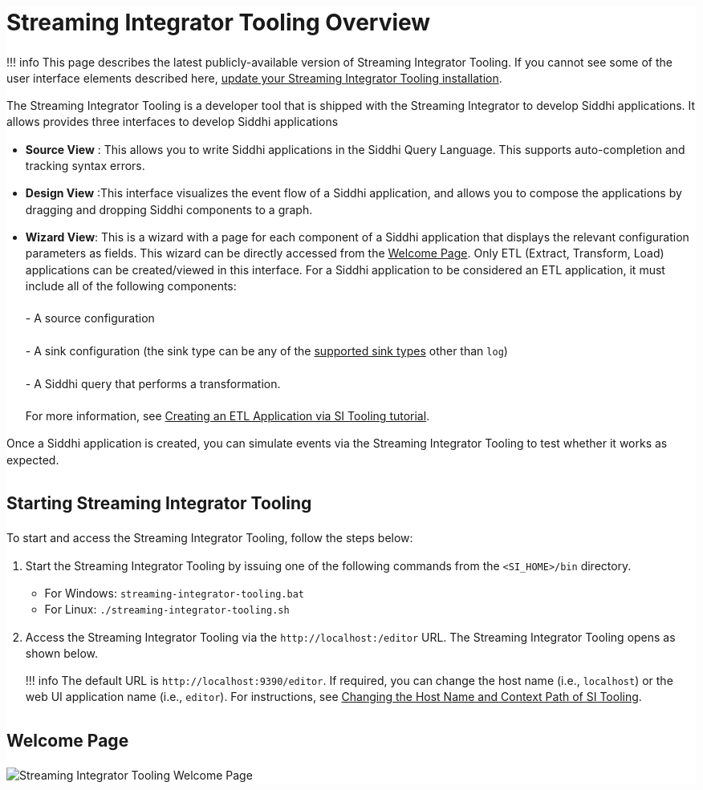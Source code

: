 # Streaming Integrator Tooling Overview

!!! info
    This page describes the latest publicly-available version of Streaming Integrator Tooling. If you cannot see some of the user interface elements described here, [update your Streaming Integrator Tooling installation](https://docs.wso2.com/display/updates/Getting+Continuous+Updates).

The Streaming Integrator Tooling is a developer tool that is shipped with
the Streaming Integrator to develop Siddhi applications. It allows provides three
interfaces to develop Siddhi applications

-   **Source View** : This allows you to write Siddhi applications
    in the Siddhi Query Language. This supports auto-completion and
    tracking syntax errors.

-   **Design View** :This interface visualizes the event flow of a
    Siddhi application, and allows you to compose the applications by
    dragging and dropping Siddhi components to a graph.
    
-   **Wizard View**: This is a wizard with a page for each component of a Siddhi application that displays the relevant configuration parameters as fields. This wizard can be directly accessed from the [Welcome Page](#welcome-page). Only ETL (Extract, Transform, Load) applications can be created/viewed in this interface. For a Siddhi application to be considered an ETL application, it must include all of the following components:<br/><br/> - A source configuration<br/><br/> - A sink configuration (the sink type can be any of the [supported sink types](https://siddhi.io/en/v5.1/docs/query-guide/#sink) other than `log`)<br/><br/> - A Siddhi query that performs a transformation. <br/><br/> For more information, see [Creating an ETL Application via SI Tooling tutorial](../examples/creating-etl-application-via-tooling.md).

Once a Siddhi application is created, you can simulate events via the
Streaming Integrator Tooling to test whether it works as expected.

## Starting Streaming Integrator Tooling

To start and access the Streaming Integrator Tooling, follow the steps below:

1.  Start the Streaming Integrator Tooling by issuing one of the following
    commands from the `<SI_HOME>/bin` directory.

    -   For Windows: `streaming-integrator-tooling.bat`
    -   For Linux: `./streaming-integrator-tooling.sh           `

2.  Access the Streaming Integrator Tooling via the `http://localhost:/editor`
    URL. The Streaming Integrator Tooling opens as shown below.

    !!! info
        The default URL is `http://localhost:9390/editor`. If required, you can change the host name (i.e., `localhost`) or the web UI application name (i.e., `editor`). For instructions, see [Changing the Host Name and Context Path of SI Tooling](../setup/change-hostname-and-context-path.md).
    

## Welcome Page

![Streaming Integrator Tooling Welcome Page](../images/streaming-integrator-studio-overview/streaming-integrator-tooling-welcome-page.png)
